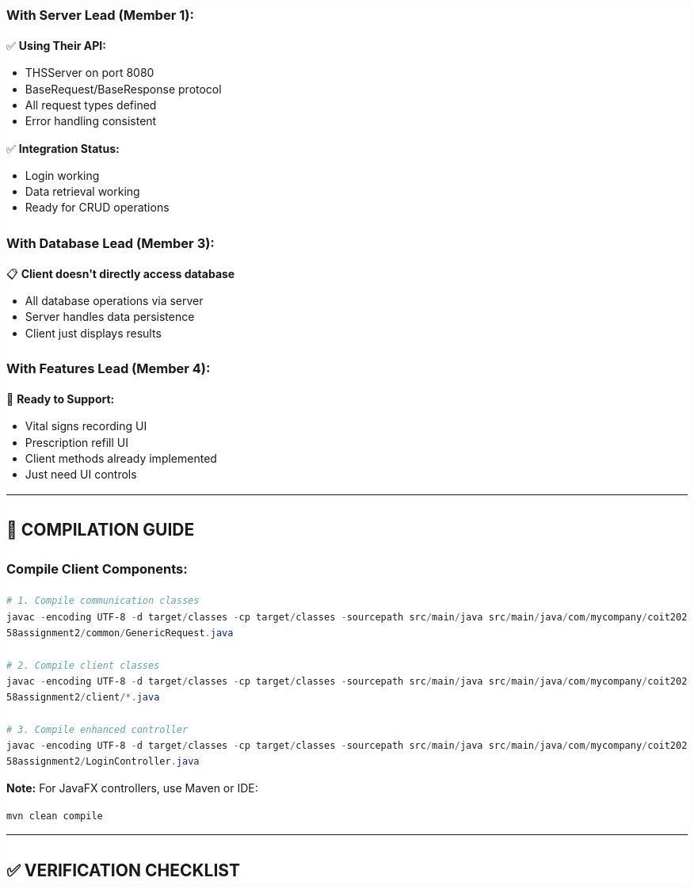 ### **With Server Lead (Member 1):**
✅ **Using Their API:**
- THSServer on port 8080
- BaseRequest/BaseResponse protocol
- All request types defined
- Error handling consistent

✅ **Integration Status:**
- Login working
- Data retrieval working
- Ready for CRUD operations

### **With Database Lead (Member 3):**
📋 **Client doesn't directly access database**
- All database operations via server
- Server handles data persistence
- Client just displays results

### **With Features Lead (Member 4):**
🔗 **Ready to Support:**
- Vital signs recording UI
- Prescription refill UI
- Client methods already implemented
- Just need UI controls

---

## 📝 COMPILATION GUIDE

### **Compile Client Components:**
```powershell
# 1. Compile communication classes
javac -encoding UTF-8 -d target/classes -cp target/classes -sourcepath src/main/java src/main/java/com/mycompany/coit20258assignment2/common/GenericRequest.java

# 2. Compile client classes
javac -encoding UTF-8 -d target/classes -cp target/classes -sourcepath src/main/java src/main/java/com/mycompany/coit20258assignment2/client/*.java

# 3. Compile enhanced controller
javac -encoding UTF-8 -d target/classes -cp target/classes -sourcepath src/main/java src/main/java/com/mycompany/coit20258assignment2/LoginController.java
```

**Note:** For JavaFX controllers, use Maven or IDE:
```powershell
mvn clean compile
```

---

## ✅ VERIFICATION CHECKLIST
